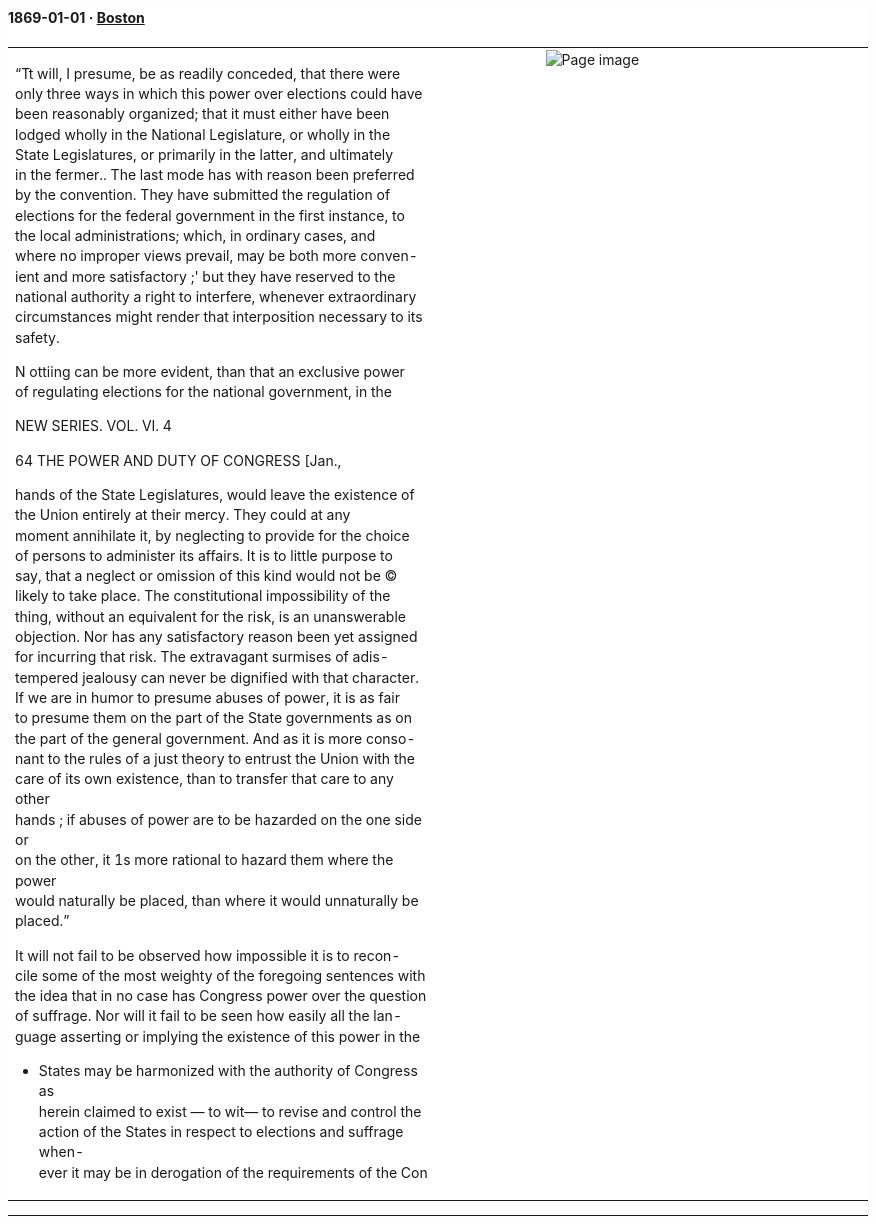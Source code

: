 #### 1869-01-01 &middot; [Boston](http://dbpedia.org/resource/Boston)

<table style="width: 100%;"><tr><td style="width: 50%">

  
  
“Tt will, I presume, be as readily conceded, that there were  
only three ways in which this power over elections could have  
been reasonably organized; that it must either have been  
lodged wholly in the National Legislature, or wholly in the  
State Legislatures, or primarily in the latter, and ultimately  
in the fermer.. The last mode has with reason been preferred  
by the convention. They have submitted the regulation of  
elections for the federal government in the first instance, to  
the local administrations; which, in ordinary cases, and  
where no improper views prevail, may be both more conven-  
ient and more satisfactory ;&#x27; but they have reserved to the  
national authority a right to interfere, whenever extraordinary  
circumstances might render that interposition necessary to its  
safety.  
  
N ottiing can be more evident, than that an exclusive power  
of regulating elections for the national government, in the  
  
NEW SERIES. VOL. VI. 4  
  
  
  
64 THE POWER AND DUTY OF CONGRESS [Jan.,  
  
hands of the State Legislatures, would leave the existence of  
the Union entirely at their mercy. They could at any  
moment annihilate it, by neglecting to provide for the choice  
of persons to administer its affairs. It is to little purpose to  
say, that a neglect or omission of this kind would not be ©  
likely to take place. The constitutional impossibility of the  
thing, without an equivalent for the risk, is an unanswerable  
objection. Nor has any satisfactory reason been yet assigned  
for incurring that risk. The extravagant surmises of adis-  
tempered jealousy can never be dignified with that character.  
If we are in humor to presume abuses of power, it is as fair  
to presume them on the part of the State governments as on  
the part of the general government. And as it is more conso-  
nant to the rules of a just theory to entrust the Union with the  
care of its own existence, than to transfer that care to any other  
hands ; if abuses of power are to be hazarded on the one side or  
on the other, it 1s more rational to hazard them where the power  
would naturally be placed, than where it would unnaturally be  
placed.”  
  
It will not fail to be observed how impossible it is to recon-  
cile some of the most weighty of the foregoing sentences with  
the idea that in no case has Congress power over the question  
of suffrage. Nor will it fail to be seen how easily all the lan-  
guage asserting or implying the existence of this power in the  
- States may be harmonized with the authority of Congress as  
herein claimed to exist — to wit— to revise and control the  
action of the States in respect to elections and suffrage when-  
ever it may be in derogation of the requirements of the Con
</td><td style="width: 50%; max-height: 75%; margin: auto; display: block;">
<img alt="Page image" src="https://iiif.archive.org/image/iiif/2/sim_universalist-quarterly-and-general-review_january-october-1869_26%2Fsim_universalist-quarterly-and-general-review_january-october-1869_26_jp2.zip%2Fsim_universalist-quarterly-and-general-review_january-october-1869_26_jp2%2Fsim_universalist-quarterly-and-general-review_january-october-1869_26_0052.jp2/pct:9.66204506065858,60.42099792099792,69.84402079722703,27.598752598752597/600,/0/default.jpg"/>
</td>
</tr></table>

---